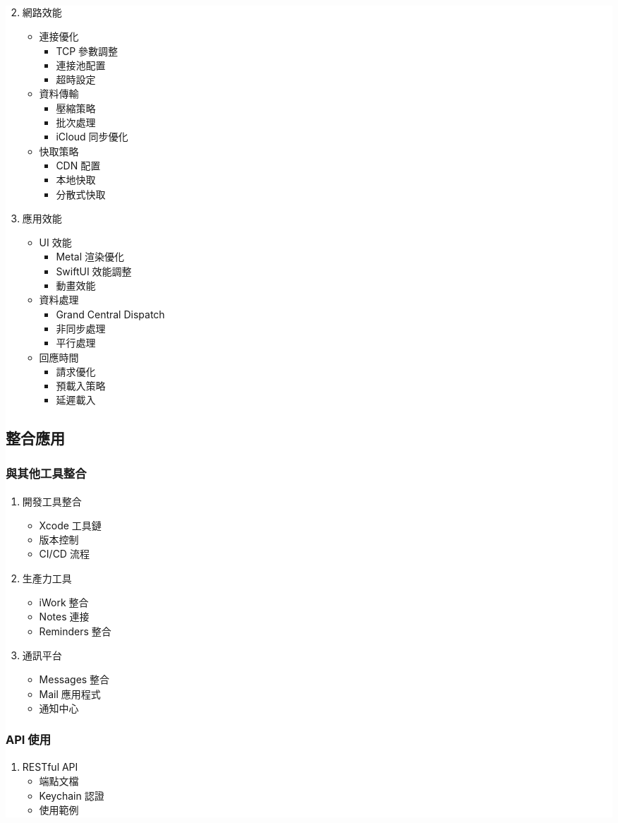 2. 網路效能
   - 連接優化
     - TCP 參數調整
     - 連接池配置
     - 超時設定
   - 資料傳輸
     - 壓縮策略
     - 批次處理
     - iCloud 同步優化
   - 快取策略
     - CDN 配置
     - 本地快取
     - 分散式快取

3. 應用效能
   - UI 效能
     - Metal 渲染優化
     - SwiftUI 效能調整
     - 動畫效能
   - 資料處理
     - Grand Central Dispatch
     - 非同步處理
     - 平行處理
   - 回應時間
     - 請求優化
     - 預載入策略
     - 延遲載入

## 整合應用

### 與其他工具整合
1. 開發工具整合
   - Xcode 工具鏈
   - 版本控制
   - CI/CD 流程

2. 生產力工具
   - iWork 整合
   - Notes 連接
   - Reminders 整合

3. 通訊平台
   - Messages 整合
   - Mail 應用程式
   - 通知中心

### API 使用
1. RESTful API
   - 端點文檔
   - Keychain 認證
   - 使用範例
